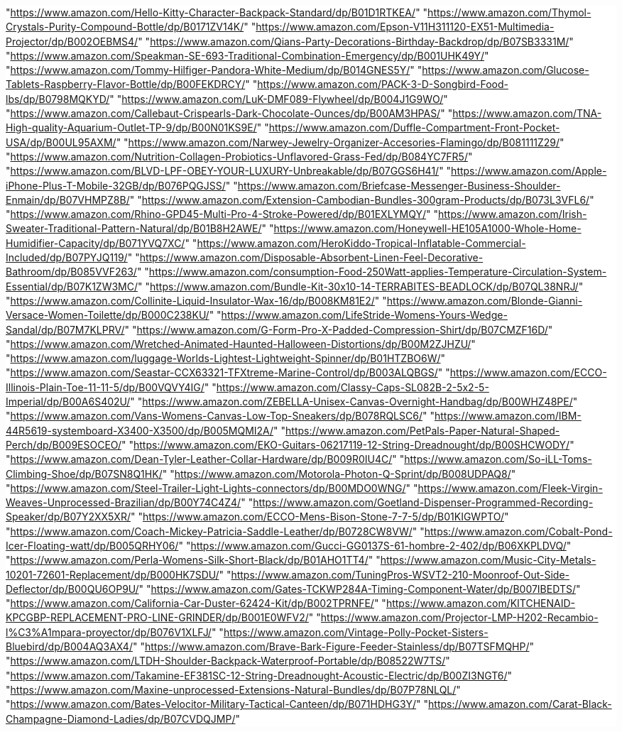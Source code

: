 "https://www.amazon.com/Hello-Kitty-Character-Backpack-Standard/dp/B01D1RTKEA/"
"https://www.amazon.com/Thymol-Crystals-Purity-Compound-Bottle/dp/B0171ZV14K/"
"https://www.amazon.com/Epson-V11H311120-EX51-Multimedia-Projector/dp/B002OEBMS4/"
"https://www.amazon.com/Qians-Party-Decorations-Birthday-Backdrop/dp/B07SB3331M/"
"https://www.amazon.com/Speakman-SE-693-Traditional-Combination-Emergency/dp/B001UHK49Y/"
"https://www.amazon.com/Tommy-Hilfiger-Pandora-White-Medium/dp/B014GNES5Y/"
"https://www.amazon.com/Glucose-Tablets-Raspberry-Flavor-Bottle/dp/B00FEKDRCY/"
"https://www.amazon.com/PACK-3-D-Songbird-Food-lbs/dp/B0798MQKYD/"
"https://www.amazon.com/LuK-DMF089-Flywheel/dp/B004J1G9WO/"
"https://www.amazon.com/Callebaut-Crispearls-Dark-Chocolate-Ounces/dp/B00AM3HPAS/"
"https://www.amazon.com/TNA-High-quality-Aquarium-Outlet-TP-9/dp/B00N01KS9E/"
"https://www.amazon.com/Duffle-Compartment-Front-Pocket-USA/dp/B00UL95AXM/"
"https://www.amazon.com/Narwey-Jewelry-Organizer-Accesories-Flamingo/dp/B081111Z29/"
"https://www.amazon.com/Nutrition-Collagen-Probiotics-Unflavored-Grass-Fed/dp/B084YC7FR5/"
"https://www.amazon.com/BLVD-LPF-OBEY-YOUR-LUXURY-Unbreakable/dp/B07GGS6H41/"
"https://www.amazon.com/Apple-iPhone-Plus-T-Mobile-32GB/dp/B076PQGJSS/"
"https://www.amazon.com/Briefcase-Messenger-Business-Shoulder-Enmain/dp/B07VHMPZ8B/"
"https://www.amazon.com/Extension-Cambodian-Bundles-300gram-Products/dp/B073L3VFL6/"
"https://www.amazon.com/Rhino-GPD45-Multi-Pro-4-Stroke-Powered/dp/B01EXLYMQY/"
"https://www.amazon.com/Irish-Sweater-Traditional-Pattern-Natural/dp/B01B8H2AWE/"
"https://www.amazon.com/Honeywell-HE105A1000-Whole-Home-Humidifier-Capacity/dp/B071YVQ7XC/"
"https://www.amazon.com/HeroKiddo-Tropical-Inflatable-Commercial-Included/dp/B07PYJQ119/"
"https://www.amazon.com/Disposable-Absorbent-Linen-Feel-Decorative-Bathroom/dp/B085VVF263/"
"https://www.amazon.com/consumption-Food-250Watt-applies-Temperature-Circulation-System-Essential/dp/B07K1ZW3MC/"
"https://www.amazon.com/Bundle-Kit-30x10-14-TERRABITES-BEADLOCK/dp/B07QL38NRJ/"
"https://www.amazon.com/Collinite-Liquid-Insulator-Wax-16/dp/B008KM81E2/"
"https://www.amazon.com/Blonde-Gianni-Versace-Women-Toilette/dp/B000C238KU/"
"https://www.amazon.com/LifeStride-Womens-Yours-Wedge-Sandal/dp/B07M7KLPRV/"
"https://www.amazon.com/G-Form-Pro-X-Padded-Compression-Shirt/dp/B07CMZF16D/"
"https://www.amazon.com/Wretched-Animated-Haunted-Halloween-Distortions/dp/B00M2ZJHZU/"
"https://www.amazon.com/luggage-Worlds-Lightest-Lightweight-Spinner/dp/B01HTZBO6W/"
"https://www.amazon.com/Seastar-CCX63321-TFXtreme-Marine-Control/dp/B003ALQBGS/"
"https://www.amazon.com/ECCO-Illinois-Plain-Toe-11-11-5/dp/B00VQVY4IG/"
"https://www.amazon.com/Classy-Caps-SL082B-2-5x2-5-Imperial/dp/B00A6S402U/"
"https://www.amazon.com/ZEBELLA-Unisex-Canvas-Overnight-Handbag/dp/B00WHZ48PE/"
"https://www.amazon.com/Vans-Womens-Canvas-Low-Top-Sneakers/dp/B078RQLSC6/"
"https://www.amazon.com/IBM-44R5619-systemboard-X3400-X3500/dp/B005MQMI2A/"
"https://www.amazon.com/PetPals-Paper-Natural-Shaped-Perch/dp/B009ESOCEO/"
"https://www.amazon.com/EKO-Guitars-06217119-12-String-Dreadnought/dp/B00SHCWODY/"
"https://www.amazon.com/Dean-Tyler-Leather-Collar-Hardware/dp/B009R0IU4C/"
"https://www.amazon.com/So-iLL-Toms-Climbing-Shoe/dp/B07SN8Q1HK/"
"https://www.amazon.com/Motorola-Photon-Q-Sprint/dp/B008UDPAQ8/"
"https://www.amazon.com/Steel-Trailer-Light-Lights-connectors/dp/B00MDO0WNG/"
"https://www.amazon.com/Fleek-Virgin-Weaves-Unprocessed-Brazilian/dp/B00Y74C4Z4/"
"https://www.amazon.com/Goetland-Dispenser-Programmed-Recording-Speaker/dp/B07Y2XX5XR/"
"https://www.amazon.com/ECCO-Mens-Bison-Stone-7-7-5/dp/B01KIGWPTO/"
"https://www.amazon.com/Coach-Mickey-Patricia-Saddle-Leather/dp/B0728CW8VW/"
"https://www.amazon.com/Cobalt-Pond-Icer-Floating-watt/dp/B005QRHY06/"
"https://www.amazon.com/Gucci-GG0137S-61-hombre-2-402/dp/B06XKPLDVQ/"
"https://www.amazon.com/Perla-Womens-Silk-Short-Black/dp/B01AHO1TT4/"
"https://www.amazon.com/Music-City-Metals-10201-72601-Replacement/dp/B000HK7SDU/"
"https://www.amazon.com/TuningPros-WSVT2-210-Moonroof-Out-Side-Deflector/dp/B00QU6OP9U/"
"https://www.amazon.com/Gates-TCKWP284A-Timing-Component-Water/dp/B007IBEDTS/"
"https://www.amazon.com/California-Car-Duster-62424-Kit/dp/B002TPRNFE/"
"https://www.amazon.com/KITCHENAID-KPCGBP-REPLACEMENT-PRO-LINE-GRINDER/dp/B001E0WFV2/"
"https://www.amazon.com/Projector-LMP-H202-Recambio-l%C3%A1mpara-proyector/dp/B076V1XLFJ/"
"https://www.amazon.com/Vintage-Polly-Pocket-Sisters-Bluebird/dp/B004AQ3AX4/"
"https://www.amazon.com/Brave-Bark-Figure-Feeder-Stainless/dp/B07TSFMQHP/"
"https://www.amazon.com/LTDH-Shoulder-Backpack-Waterproof-Portable/dp/B08522W7TS/"
"https://www.amazon.com/Takamine-EF381SC-12-String-Dreadnought-Acoustic-Electric/dp/B00ZI3NGT6/"
"https://www.amazon.com/Maxine-unprocessed-Extensions-Natural-Bundles/dp/B07P78NLQL/"
"https://www.amazon.com/Bates-Velocitor-Military-Tactical-Canteen/dp/B071HDHG3Y/"
"https://www.amazon.com/Carat-Black-Champagne-Diamond-Ladies/dp/B07CVDQJMP/"